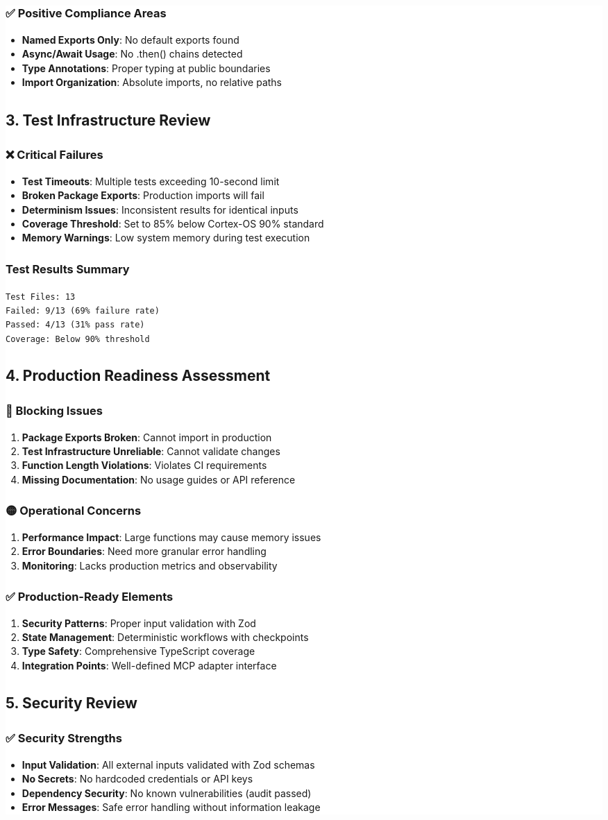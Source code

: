 ### ✅ Positive Compliance Areas
- **Named Exports Only**: No default exports found
- **Async/Await Usage**: No .then() chains detected
- **Type Annotations**: Proper typing at public boundaries
- **Import Organization**: Absolute imports, no relative paths

## 3. Test Infrastructure Review

### ❌ Critical Failures
- **Test Timeouts**: Multiple tests exceeding 10-second limit
- **Broken Package Exports**: Production imports will fail
- **Determinism Issues**: Inconsistent results for identical inputs
- **Coverage Threshold**: Set to 85% below Cortex-OS 90% standard
- **Memory Warnings**: Low system memory during test execution

### Test Results Summary
```
Test Files: 13
Failed: 9/13 (69% failure rate)
Passed: 4/13 (31% pass rate)
Coverage: Below 90% threshold
```

## 4. Production Readiness Assessment

### 🔴 Blocking Issues
1. **Package Exports Broken**: Cannot import in production
2. **Test Infrastructure Unreliable**: Cannot validate changes
3. **Function Length Violations**: Violates CI requirements
4. **Missing Documentation**: No usage guides or API reference

### 🟡 Operational Concerns
1. **Performance Impact**: Large functions may cause memory issues
2. **Error Boundaries**: Need more granular error handling
3. **Monitoring**: Lacks production metrics and observability

### ✅ Production-Ready Elements
1. **Security Patterns**: Proper input validation with Zod
2. **State Management**: Deterministic workflows with checkpoints
3. **Type Safety**: Comprehensive TypeScript coverage
4. **Integration Points**: Well-defined MCP adapter interface

## 5. Security Review

### ✅ Security Strengths
- **Input Validation**: All external inputs validated with Zod schemas
- **No Secrets**: No hardcoded credentials or API keys
- **Dependency Security**: No known vulnerabilities (audit passed)
- **Error Messages**: Safe error handling without information leakage
